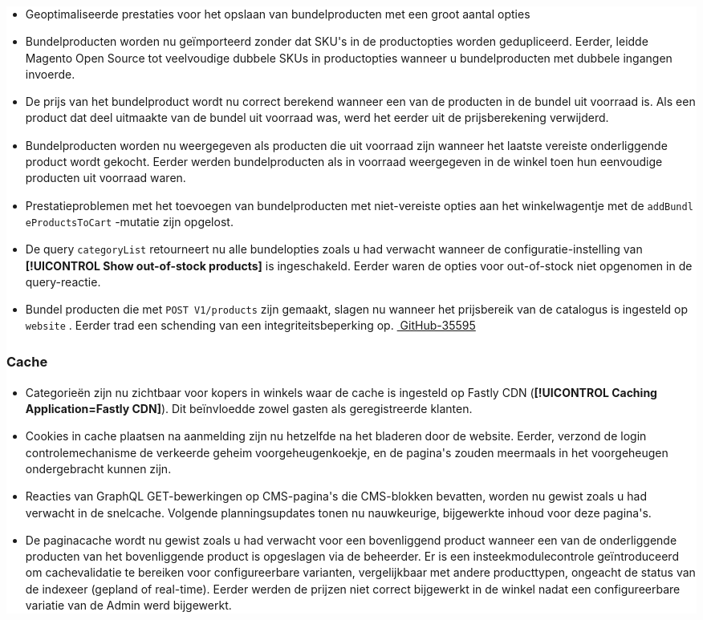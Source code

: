 

* Geoptimaliseerde prestaties voor het opslaan van bundelproducten met een groot aantal opties



* Bundelproducten worden nu geïmporteerd zonder dat SKU&#39;s in de productopties worden gedupliceerd. Eerder, leidde Magento Open Source tot veelvoudige dubbele SKUs in productopties wanneer u bundelproducten met dubbele ingangen invoerde.



* De prijs van het bundelproduct wordt nu correct berekend wanneer een van de producten in de bundel uit voorraad is. Als een product dat deel uitmaakte van de bundel uit voorraad was, werd het eerder uit de prijsberekening verwijderd.



* Bundelproducten worden nu weergegeven als producten die uit voorraad zijn wanneer het laatste vereiste onderliggende product wordt gekocht. Eerder werden bundelproducten als in voorraad weergegeven in de winkel toen hun eenvoudige producten uit voorraad waren.



* Prestatieproblemen met het toevoegen van bundelproducten met niet-vereiste opties aan het winkelwagentje met de `addBundleProductsToCart` -mutatie zijn opgelost.



* De query `categoryList` retourneert nu alle bundelopties zoals u had verwacht wanneer de configuratie-instelling van **[!UICONTROL Show out-of-stock products]** is ingeschakeld. Eerder waren de opties voor out-of-stock niet opgenomen in de query-reactie.



* Bundel producten die met `POST V1/products` zijn gemaakt, slagen nu wanneer het prijsbereik van de catalogus is ingesteld op `website` . Eerder trad een schending van een integriteitsbeperking op. [&#x200B; GitHub-35595 &#x200B;](https://github.com/magento/magento2/issues/35595)

### Cache



* Categorieën zijn nu zichtbaar voor kopers in winkels waar de cache is ingesteld op Fastly CDN (**[!UICONTROL Caching Application=Fastly CDN]**). Dit beïnvloedde zowel gasten als geregistreerde klanten.



* Cookies in cache plaatsen na aanmelding zijn nu hetzelfde na het bladeren door de website. Eerder, verzond de login controlemechanisme de verkeerde geheim voorgeheugenkoekje, en de pagina&#39;s zouden meermaals in het voorgeheugen ondergebracht kunnen zijn.



* Reacties van GraphQL GET-bewerkingen op CMS-pagina&#39;s die CMS-blokken bevatten, worden nu gewist zoals u had verwacht in de snelcache. Volgende planningsupdates tonen nu nauwkeurige, bijgewerkte inhoud voor deze pagina&#39;s.



* De paginacache wordt nu gewist zoals u had verwacht voor een bovenliggend product wanneer een van de onderliggende producten van het bovenliggende product is opgeslagen via de beheerder. Er is een insteekmodulecontrole geïntroduceerd om cachevalidatie te bereiken voor configureerbare varianten, vergelijkbaar met andere producttypen, ongeacht de status van de indexeer (gepland of real-time). Eerder werden de prijzen niet correct bijgewerkt in de winkel nadat een configureerbare variatie van de Admin werd bijgewerkt.
